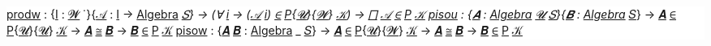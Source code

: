  <a id="P.prodw"></a><a id="3920" href="Varieties.Varieties.html#3920" class="InductiveConstructor">prodw</a>  <a id="3927" class="Symbol">:</a> <a id="3929" class="Symbol">{</a><a id="3930" href="Varieties.Varieties.html#3930" class="Bound">I</a> <a id="3932" class="Symbol">:</a> <a id="3934" href="Varieties.Varieties.html#3553" class="Bound">𝓦</a> <a id="3936" href="Universes.html#403" class="Function Operator">̇</a> <a id="3938" class="Symbol">}{</a><a id="3940" href="Varieties.Varieties.html#3940" class="Bound">𝒜</a> <a id="3942" class="Symbol">:</a> <a id="3944" href="Varieties.Varieties.html#3930" class="Bound">I</a> <a id="3946" class="Symbol">→</a> <a id="3948" href="Algebras.Algebras.html#968" class="Function">Algebra</a> <a id="3956" class="Symbol">_</a> <a id="3958" href="Varieties.Varieties.html#507" class="Bound">𝑆</a><a id="3959" class="Symbol">}</a> <a id="3961" class="Symbol">→</a> <a id="3963" class="Symbol">(∀</a> <a id="3966" href="Varieties.Varieties.html#3966" class="Bound">i</a> <a id="3968" class="Symbol">→</a> <a id="3970" class="Symbol">(</a><a id="3971" href="Varieties.Varieties.html#3940" class="Bound">𝒜</a> <a id="3973" href="Varieties.Varieties.html#3966" class="Bound">i</a><a id="3974" class="Symbol">)</a> <a id="3976" href="Relations.Discrete.html#1962" class="Function Operator">∈</a> <a id="3978" href="Varieties.Varieties.html#3548" class="Datatype">P</a><a id="3979" class="Symbol">{</a><a id="3980" href="Varieties.Varieties.html#3551" class="Bound">𝓤</a><a id="3981" class="Symbol">}{</a><a id="3983" href="Varieties.Varieties.html#3553" class="Bound">𝓦</a><a id="3984" class="Symbol">}</a> <a id="3986" href="Varieties.Varieties.html#3567" class="Bound">𝒦</a><a id="3987" class="Symbol">)</a> <a id="3989" class="Symbol">→</a> <a id="3991" href="Algebras.Products.html#1592" class="Function">⨅</a> <a id="3993" href="Varieties.Varieties.html#3940" class="Bound">𝒜</a> <a id="3995" href="Relations.Discrete.html#1962" class="Function Operator">∈</a> <a id="3997" href="Varieties.Varieties.html#3548" class="Datatype">P</a> <a id="3999" href="Varieties.Varieties.html#3567" class="Bound">𝒦</a>
 <a id="P.pisou"></a><a id="4002" href="Varieties.Varieties.html#4002" class="InductiveConstructor">pisou</a>  <a id="4009" class="Symbol">:</a> <a id="4011" class="Symbol">{</a><a id="4012" href="Varieties.Varieties.html#4012" class="Bound">𝑨</a> <a id="4014" class="Symbol">:</a> <a id="4016" href="Algebras.Algebras.html#968" class="Function">Algebra</a> <a id="4024" href="Varieties.Varieties.html#3551" class="Bound">𝓤</a> <a id="4026" href="Varieties.Varieties.html#507" class="Bound">𝑆</a><a id="4027" class="Symbol">}{</a><a id="4029" href="Varieties.Varieties.html#4029" class="Bound">𝑩</a> <a id="4031" class="Symbol">:</a> <a id="4033" href="Algebras.Algebras.html#968" class="Function">Algebra</a> <a id="4041" class="Symbol">_</a> <a id="4043" href="Varieties.Varieties.html#507" class="Bound">𝑆</a><a id="4044" class="Symbol">}</a> <a id="4046" class="Symbol">→</a> <a id="4048" href="Varieties.Varieties.html#4012" class="Bound">𝑨</a> <a id="4050" href="Relations.Discrete.html#1962" class="Function Operator">∈</a> <a id="4052" href="Varieties.Varieties.html#3548" class="Datatype">P</a><a id="4053" class="Symbol">{</a><a id="4054" href="Varieties.Varieties.html#3551" class="Bound">𝓤</a><a id="4055" class="Symbol">}{</a><a id="4057" href="Varieties.Varieties.html#3551" class="Bound">𝓤</a><a id="4058" class="Symbol">}</a> <a id="4060" href="Varieties.Varieties.html#3567" class="Bound">𝒦</a> <a id="4062" class="Symbol">→</a> <a id="4064" href="Varieties.Varieties.html#4012" class="Bound">𝑨</a> <a id="4066" href="Homomorphisms.Isomorphisms.html#961" class="Function Operator">≅</a> <a id="4068" href="Varieties.Varieties.html#4029" class="Bound">𝑩</a> <a id="4070" class="Symbol">→</a> <a id="4072" href="Varieties.Varieties.html#4029" class="Bound">𝑩</a> <a id="4074" href="Relations.Discrete.html#1962" class="Function Operator">∈</a> <a id="4076" href="Varieties.Varieties.html#3548" class="Datatype">P</a> <a id="4078" href="Varieties.Varieties.html#3567" class="Bound">𝒦</a>
 <a id="P.pisow"></a><a id="4081" href="Varieties.Varieties.html#4081" class="InductiveConstructor">pisow</a>  <a id="4088" class="Symbol">:</a> <a id="4090" class="Symbol">{</a><a id="4091" href="Varieties.Varieties.html#4091" class="Bound">𝑨</a> <a id="4093" href="Varieties.Varieties.html#4093" class="Bound">𝑩</a> <a id="4095" class="Symbol">:</a> <a id="4097" href="Algebras.Algebras.html#968" class="Function">Algebra</a> <a id="4105" class="Symbol">_</a> <a id="4107" href="Varieties.Varieties.html#507" class="Bound">𝑆</a><a id="4108" class="Symbol">}</a> <a id="4110" class="Symbol">→</a> <a id="4112" href="Varieties.Varieties.html#4091" class="Bound">𝑨</a> <a id="4114" href="Relations.Discrete.html#1962" class="Function Operator">∈</a> <a id="4116" href="Varieties.Varieties.html#3548" class="Datatype">P</a><a id="4117" class="Symbol">{</a><a id="4118" href="Varieties.Varieties.html#3551" class="Bound">𝓤</a><a id="4119" class="Symbol">}{</a><a id="4121" href="Varieties.Varieties.html#3553" class="Bound">𝓦</a><a id="4122" class="Symbol">}</a> <a id="4124" href="Varieties.Varieties.html#3567" class="Bound">𝒦</a> <a id="4126" class="Symbol">→</a> <a id="4128" href="Varieties.Varieties.html#4091" class="Bound">𝑨</a> <a id="4130" href="Homomorphisms.Isomorphisms.html#961" class="Function Operator">≅</a> <a id="4132" href="Varieties.Varieties.html#4093" class="Bound">𝑩</a> <a id="4134" class="Symbol">→</a> <a id="4136" href="Varieties.Varieties.html#4093" class="Bound">𝑩</a> <a id="4138" href="Relations.Discrete.html#1962" class="Function Operator">∈</a> <a id="4140" href="Varieties.Varieties.html#3548" class="Datatype">P</a> <a id="4142" href="Varieties.Varieties.html#3567" class="Bound">𝒦</a>
